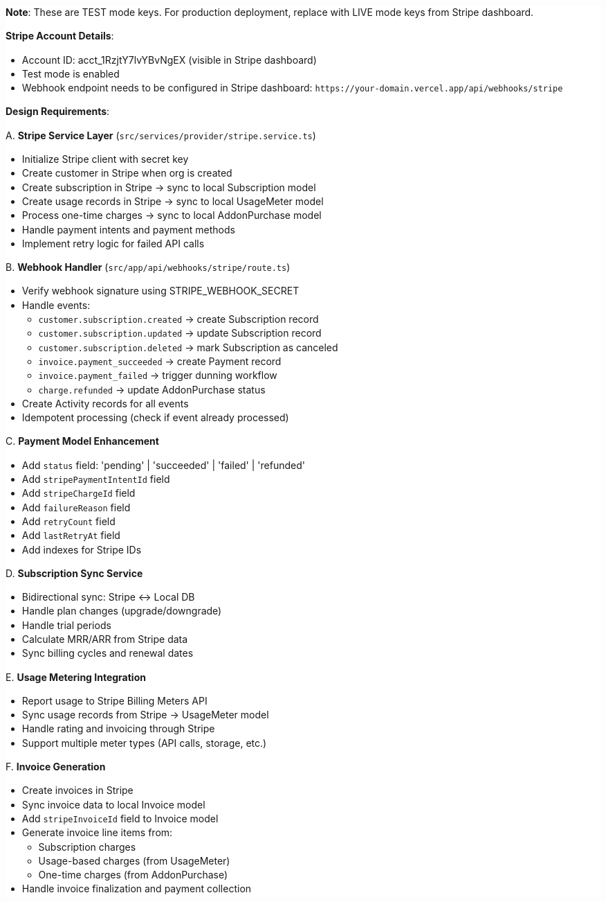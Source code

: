 **Note**: These are TEST mode keys. For production deployment, replace with LIVE mode keys from Stripe dashboard.

**Stripe Account Details**:
- Account ID: acct_1RzjtY7lvYBvNgEX (visible in Stripe dashboard)
- Test mode is enabled
- Webhook endpoint needs to be configured in Stripe dashboard: `https://your-domain.vercel.app/api/webhooks/stripe`

**Design Requirements**:

A. **Stripe Service Layer** (`src/services/provider/stripe.service.ts`)
   - Initialize Stripe client with secret key
   - Create customer in Stripe when org is created
   - Create subscription in Stripe → sync to local Subscription model
   - Create usage records in Stripe → sync to local UsageMeter model
   - Process one-time charges → sync to local AddonPurchase model
   - Handle payment intents and payment methods
   - Implement retry logic for failed API calls

B. **Webhook Handler** (`src/app/api/webhooks/stripe/route.ts`)
   - Verify webhook signature using STRIPE_WEBHOOK_SECRET
   - Handle events:
     * `customer.subscription.created` → create Subscription record
     * `customer.subscription.updated` → update Subscription record
     * `customer.subscription.deleted` → mark Subscription as canceled
     * `invoice.payment_succeeded` → create Payment record
     * `invoice.payment_failed` → trigger dunning workflow
     * `charge.refunded` → update AddonPurchase status
   - Create Activity records for all events
   - Idempotent processing (check if event already processed)

C. **Payment Model Enhancement**
   - Add `status` field: 'pending' | 'succeeded' | 'failed' | 'refunded'
   - Add `stripePaymentIntentId` field
   - Add `stripeChargeId` field
   - Add `failureReason` field
   - Add `retryCount` field
   - Add `lastRetryAt` field
   - Add indexes for Stripe IDs

D. **Subscription Sync Service**
   - Bidirectional sync: Stripe ↔ Local DB
   - Handle plan changes (upgrade/downgrade)
   - Handle trial periods
   - Calculate MRR/ARR from Stripe data
   - Sync billing cycles and renewal dates

E. **Usage Metering Integration**
   - Report usage to Stripe Billing Meters API
   - Sync usage records from Stripe → UsageMeter model
   - Handle rating and invoicing through Stripe
   - Support multiple meter types (API calls, storage, etc.)

F. **Invoice Generation**
   - Create invoices in Stripe
   - Sync invoice data to local Invoice model
   - Add `stripeInvoiceId` field to Invoice model
   - Generate invoice line items from:
     * Subscription charges
     * Usage-based charges (from UsageMeter)
     * One-time charges (from AddonPurchase)
   - Handle invoice finalization and payment collection
